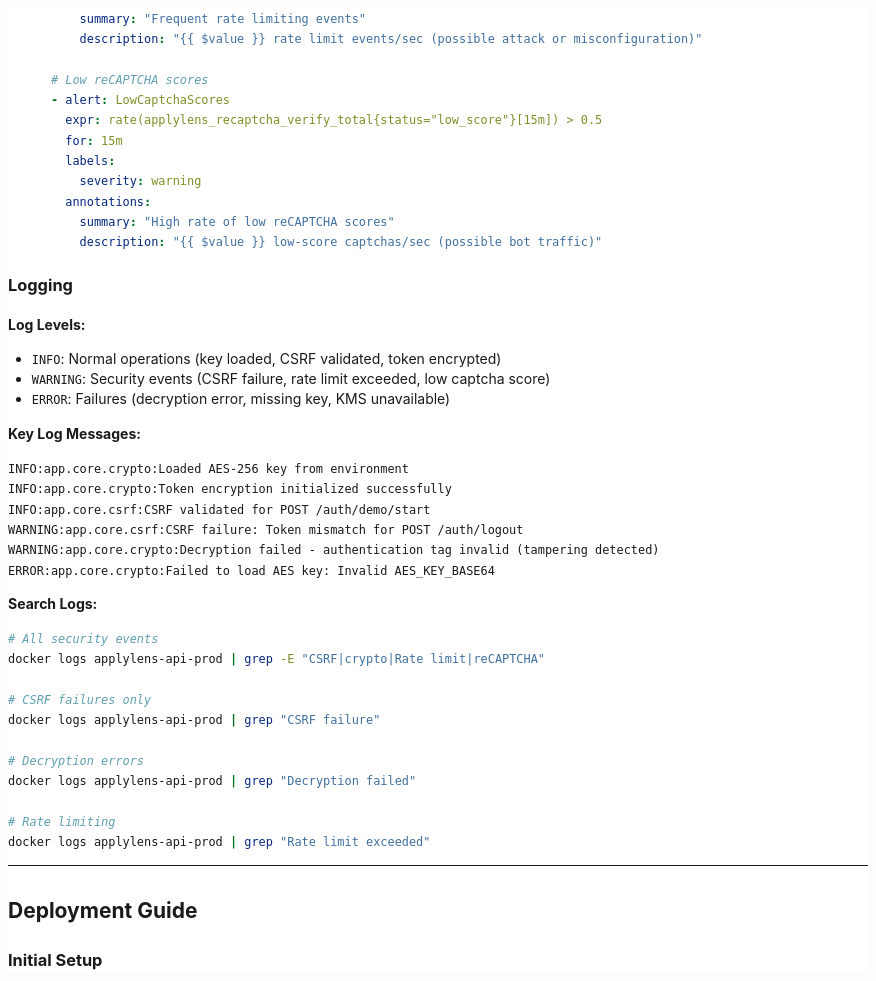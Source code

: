 ```yaml
          summary: "Frequent rate limiting events"
          description: "{{ $value }} rate limit events/sec (possible attack or misconfiguration)"

      # Low reCAPTCHA scores
      - alert: LowCaptchaScores
        expr: rate(applylens_recaptcha_verify_total{status="low_score"}[15m]) > 0.5
        for: 15m
        labels:
          severity: warning
        annotations:
          summary: "High rate of low reCAPTCHA scores"
          description: "{{ $value }} low-score captchas/sec (possible bot traffic)"
```

### Logging

**Log Levels:**
- `INFO`: Normal operations (key loaded, CSRF validated, token encrypted)
- `WARNING`: Security events (CSRF failure, rate limit exceeded, low captcha score)
- `ERROR`: Failures (decryption error, missing key, KMS unavailable)

**Key Log Messages:**
```
INFO:app.core.crypto:Loaded AES-256 key from environment
INFO:app.core.crypto:Token encryption initialized successfully
INFO:app.core.csrf:CSRF validated for POST /auth/demo/start
WARNING:app.core.csrf:CSRF failure: Token mismatch for POST /auth/logout
WARNING:app.core.crypto:Decryption failed - authentication tag invalid (tampering detected)
ERROR:app.core.crypto:Failed to load AES key: Invalid AES_KEY_BASE64
```

**Search Logs:**
```bash
# All security events
docker logs applylens-api-prod | grep -E "CSRF|crypto|Rate limit|reCAPTCHA"

# CSRF failures only
docker logs applylens-api-prod | grep "CSRF failure"

# Decryption errors
docker logs applylens-api-prod | grep "Decryption failed"

# Rate limiting
docker logs applylens-api-prod | grep "Rate limit exceeded"
```

---

## Deployment Guide

### Initial Setup
